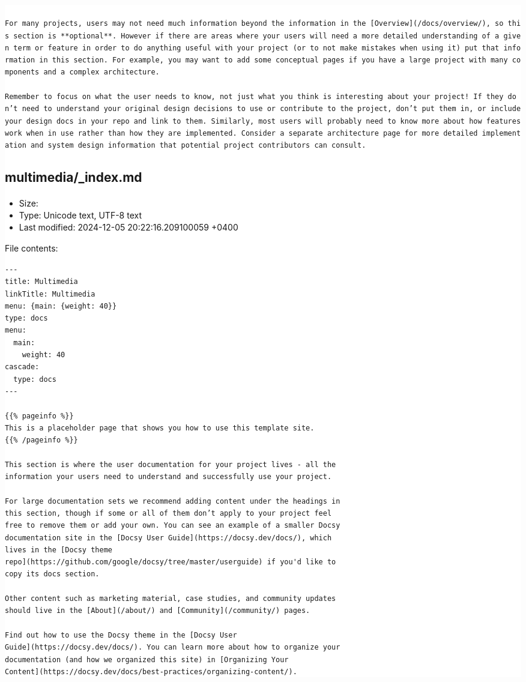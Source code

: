 ```

For many projects, users may not need much information beyond the information in the [Overview](/docs/overview/), so this section is **optional**. However if there are areas where your users will need a more detailed understanding of a given term or feature in order to do anything useful with your project (or to not make mistakes when using it) put that information in this section. For example, you may want to add some conceptual pages if you have a large project with many components and a complex architecture.

Remember to focus on what the user needs to know, not just what you think is interesting about your project! If they don’t need to understand your original design decisions to use or contribute to the project, don’t put them in, or include your design docs in your repo and link to them. Similarly, most users will probably need to know more about how features work when in use rather than how they are implemented. Consider a separate architecture page for more detailed implementation and system design information that potential project contributors can consult.
```

## multimedia/_index.md
- Size: 
- Type: Unicode text, UTF-8 text
- Last modified: 2024-12-05 20:22:16.209100059 +0400

File contents:
```
---
title: Multimedia
linkTitle: Multimedia
menu: {main: {weight: 40}}
type: docs
menu:
  main:
    weight: 40
cascade:
  type: docs
---

{{% pageinfo %}}
This is a placeholder page that shows you how to use this template site.
{{% /pageinfo %}}

This section is where the user documentation for your project lives - all the
information your users need to understand and successfully use your project.

For large documentation sets we recommend adding content under the headings in
this section, though if some or all of them don’t apply to your project feel
free to remove them or add your own. You can see an example of a smaller Docsy
documentation site in the [Docsy User Guide](https://docsy.dev/docs/), which
lives in the [Docsy theme
repo](https://github.com/google/docsy/tree/master/userguide) if you'd like to
copy its docs section.

Other content such as marketing material, case studies, and community updates
should live in the [About](/about/) and [Community](/community/) pages.

Find out how to use the Docsy theme in the [Docsy User
Guide](https://docsy.dev/docs/). You can learn more about how to organize your
documentation (and how we organized this site) in [Organizing Your
Content](https://docsy.dev/docs/best-practices/organizing-content/).
```

